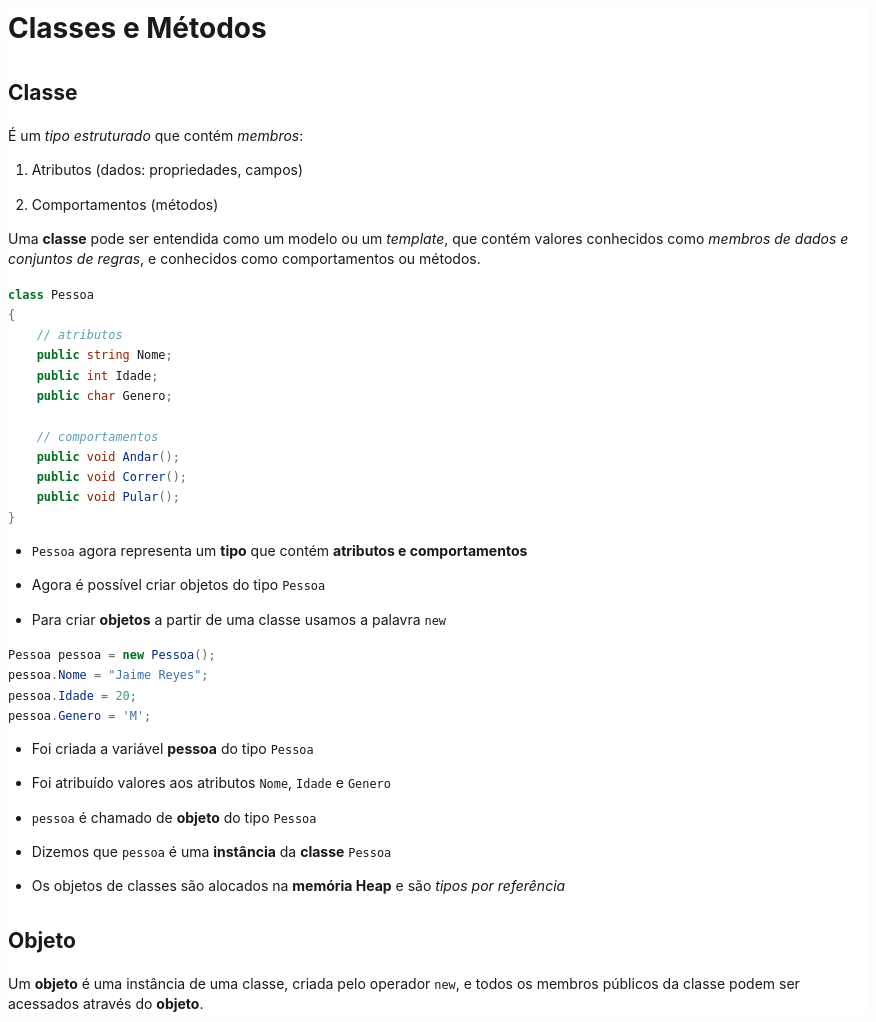 # Classes e Métodos

## Classe

É um *tipo estruturado* que contém *membros*:

1. Atributos (dados: propriedades, campos)

2. Comportamentos (métodos)

Uma **classe** pode ser entendida como um modelo ou um *template*, que contém valores conhecidos como *membros de dados e conjuntos de regras*, e conhecidos como comportamentos ou métodos.

```csharp
class Pessoa
{
    // atributos
    public string Nome;
    public int Idade;
    public char Genero;

    // comportamentos
    public void Andar();
    public void Correr();
    public void Pular();
}
```

- `Pessoa` agora representa um **tipo** que contém **atributos e comportamentos**

- Agora é possível criar objetos do tipo `Pessoa`

- Para criar **objetos** a partir de uma classe usamos a palavra `new`

```csharp
Pessoa pessoa = new Pessoa();
pessoa.Nome = "Jaime Reyes";
pessoa.Idade = 20;
pessoa.Genero = 'M';
```

- Foi criada a variável **pessoa** do tipo `Pessoa`

- Foi atribuído valores aos atributos `Nome`, `Idade` e `Genero`

- `pessoa` é chamado de **objeto** do tipo `Pessoa`

- Dizemos que `pessoa` é uma **instância** da **classe** `Pessoa`

- Os objetos de classes são alocados na **memória Heap** e são *tipos por referência*

## Objeto

Um **objeto** é uma instância de uma classe, criada pelo operador `new`, e todos os membros públicos da classe podem ser acessados através do **objeto**.
